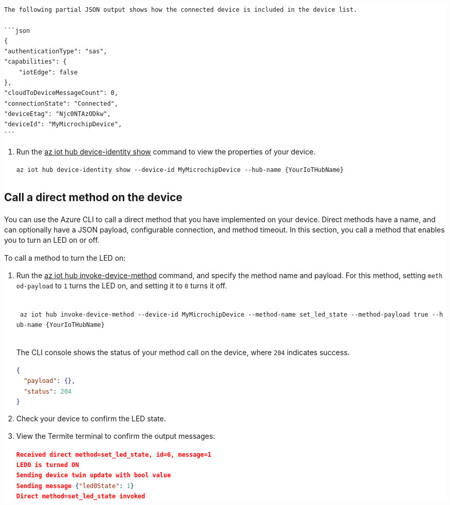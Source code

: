     The following partial JSON output shows how the connected device is included in the device list.

    ```json
    {
    "authenticationType": "sas",
    "capabilities": {
        "iotEdge": false
    },
    "cloudToDeviceMessageCount": 0,
    "connectionState": "Connected",
    "deviceEtag": "Njc0NTAzODkw",
    "deviceId": "MyMicrochipDevice",
    ```

1. Run the [az iot hub device-identity show](https://docs.microsoft.com/cli/azure/ext/azure-cli-iot-ext/iot/hub/device-identity?view=azure-cli-latest#ext-azure-cli-iot-ext-az-iot-hub-device-identity-show) command to view the properties of your device.

    ```azurecli
    az iot hub device-identity show --device-id MyMicrochipDevice --hub-name {YourIoTHubName}
    ```

## Call a direct method on the device

You can use the Azure CLI to call a direct method that you have implemented on your device. Direct methods have a name, and can optionally have a JSON payload, configurable connection, and method timeout. In this section, you call a method that enables you to turn an LED on or off.

To call a method to turn the LED on:

1. Run the [az iot hub invoke-device-method](https://docs.microsoft.com/cli/azure/ext/azure-cli-iot-ext/iot/hub?view=azure-cli-latest#ext-azure-cli-iot-ext-az-iot-hub-invoke-device-method) command, and specify the method name and payload. For this method, setting `method-payload` to `1` turns the LED on, and setting it to `0` turns it off.

    <!-- Inline code tag and CSS to wrap long code lines. -->
    <code style="white-space : pre-wrap !important;">
    az iot hub invoke-device-method --device-id MyMicrochipDevice --method-name set_led_state --method-payload true --hub-name {YourIoTHubName}
    </code>

    The CLI console shows the status of your method call on the device, where `204` indicates success.

    ```json
    {
      "payload": {},
      "status": 204
    }
    ```

1. Check your device to confirm the LED state.

1. View the Termite terminal to confirm the output messages:

    ```json
    Received direct method=set_led_state, id=6, message=1
    LED0 is turned ON
    Sending device twin update with bool value
    Sending message {"led0State": 1}
    Direct method=set_led_state invoked
    ```
